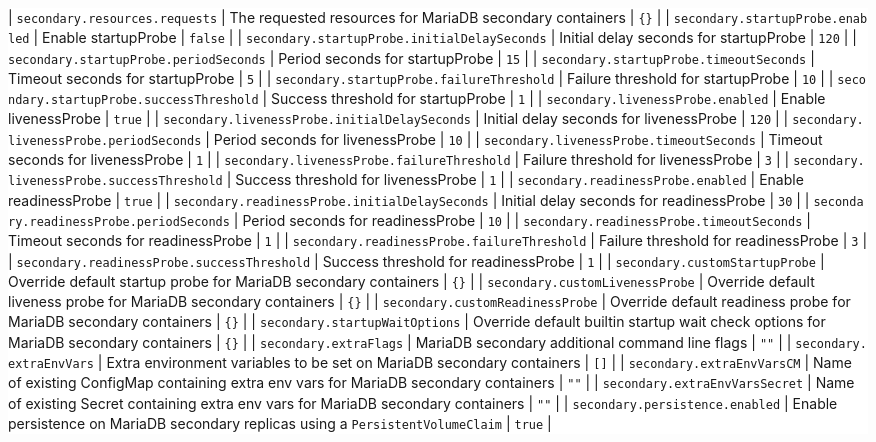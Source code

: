 | `secondary.resources.requests`                                | The requested resources for MariaDB secondary containers                                                              | `{}`                |
| `secondary.startupProbe.enabled`                              | Enable startupProbe                                                                                                   | `false`             |
| `secondary.startupProbe.initialDelaySeconds`                  | Initial delay seconds for startupProbe                                                                                | `120`               |
| `secondary.startupProbe.periodSeconds`                        | Period seconds for startupProbe                                                                                       | `15`                |
| `secondary.startupProbe.timeoutSeconds`                       | Timeout seconds for startupProbe                                                                                      | `5`                 |
| `secondary.startupProbe.failureThreshold`                     | Failure threshold for startupProbe                                                                                    | `10`                |
| `secondary.startupProbe.successThreshold`                     | Success threshold for startupProbe                                                                                    | `1`                 |
| `secondary.livenessProbe.enabled`                             | Enable livenessProbe                                                                                                  | `true`              |
| `secondary.livenessProbe.initialDelaySeconds`                 | Initial delay seconds for livenessProbe                                                                               | `120`               |
| `secondary.livenessProbe.periodSeconds`                       | Period seconds for livenessProbe                                                                                      | `10`                |
| `secondary.livenessProbe.timeoutSeconds`                      | Timeout seconds for livenessProbe                                                                                     | `1`                 |
| `secondary.livenessProbe.failureThreshold`                    | Failure threshold for livenessProbe                                                                                   | `3`                 |
| `secondary.livenessProbe.successThreshold`                    | Success threshold for livenessProbe                                                                                   | `1`                 |
| `secondary.readinessProbe.enabled`                            | Enable readinessProbe                                                                                                 | `true`              |
| `secondary.readinessProbe.initialDelaySeconds`                | Initial delay seconds for readinessProbe                                                                              | `30`                |
| `secondary.readinessProbe.periodSeconds`                      | Period seconds for readinessProbe                                                                                     | `10`                |
| `secondary.readinessProbe.timeoutSeconds`                     | Timeout seconds for readinessProbe                                                                                    | `1`                 |
| `secondary.readinessProbe.failureThreshold`                   | Failure threshold for readinessProbe                                                                                  | `3`                 |
| `secondary.readinessProbe.successThreshold`                   | Success threshold for readinessProbe                                                                                  | `1`                 |
| `secondary.customStartupProbe`                                | Override default startup probe for MariaDB secondary containers                                                       | `{}`                |
| `secondary.customLivenessProbe`                               | Override default liveness probe for MariaDB secondary containers                                                      | `{}`                |
| `secondary.customReadinessProbe`                              | Override default readiness probe for MariaDB secondary containers                                                     | `{}`                |
| `secondary.startupWaitOptions`                                | Override default builtin startup wait check options for MariaDB secondary containers                                  | `{}`                |
| `secondary.extraFlags`                                        | MariaDB secondary additional command line flags                                                                       | `""`                |
| `secondary.extraEnvVars`                                      | Extra environment variables to be set on MariaDB secondary containers                                                 | `[]`                |
| `secondary.extraEnvVarsCM`                                    | Name of existing ConfigMap containing extra env vars for MariaDB secondary containers                                 | `""`                |
| `secondary.extraEnvVarsSecret`                                | Name of existing Secret containing extra env vars for MariaDB secondary containers                                    | `""`                |
| `secondary.persistence.enabled`                               | Enable persistence on MariaDB secondary replicas using a `PersistentVolumeClaim`                                      | `true`              |